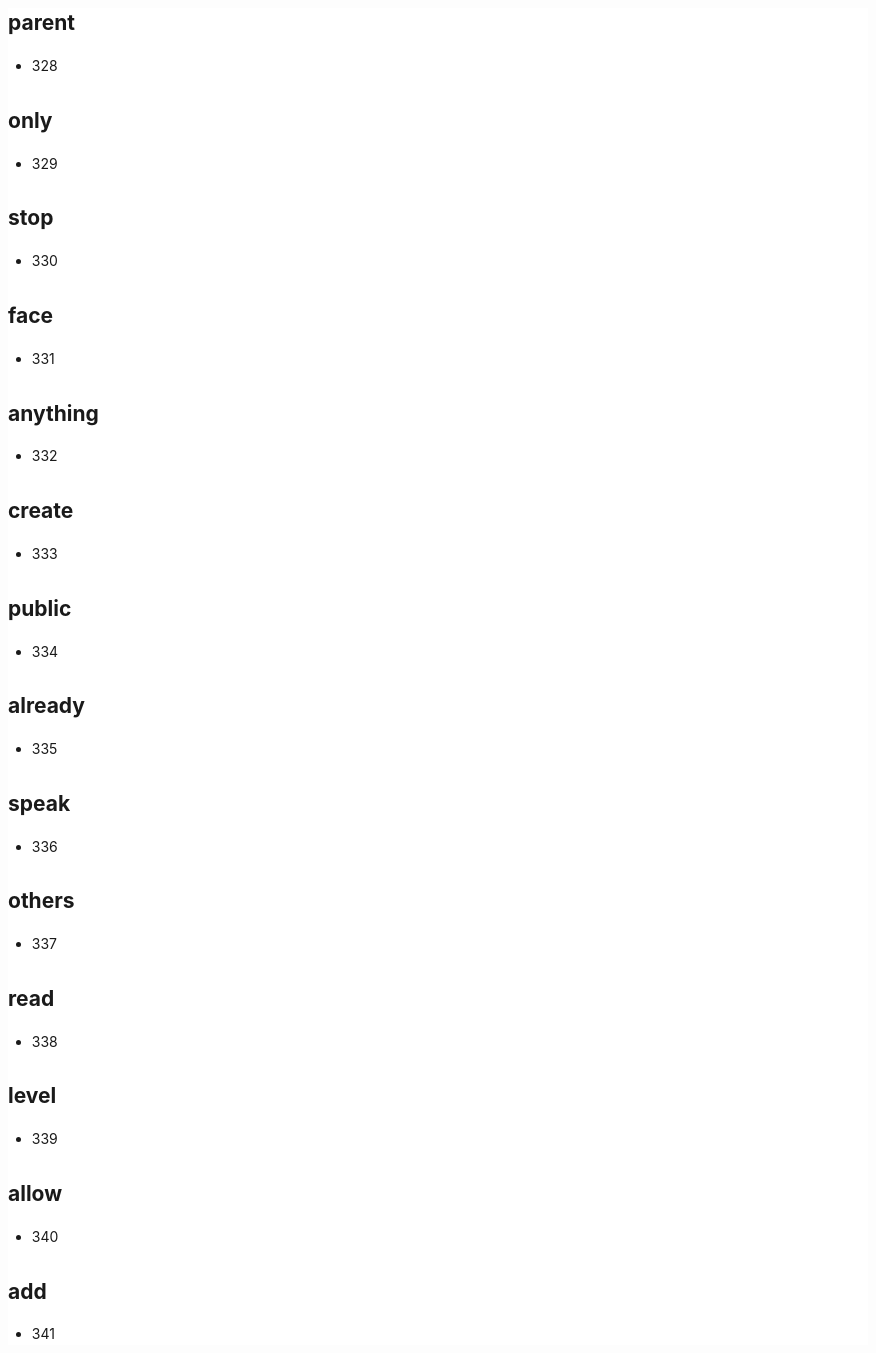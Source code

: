 ## parent
* 328

## only
* 329

## stop
* 330

## face
* 331

## anything
* 332

## create
* 333

## public
* 334

## already
* 335

## speak
* 336

## others
* 337

## read
* 338

## level
* 339

## allow
* 340

## add
* 341
